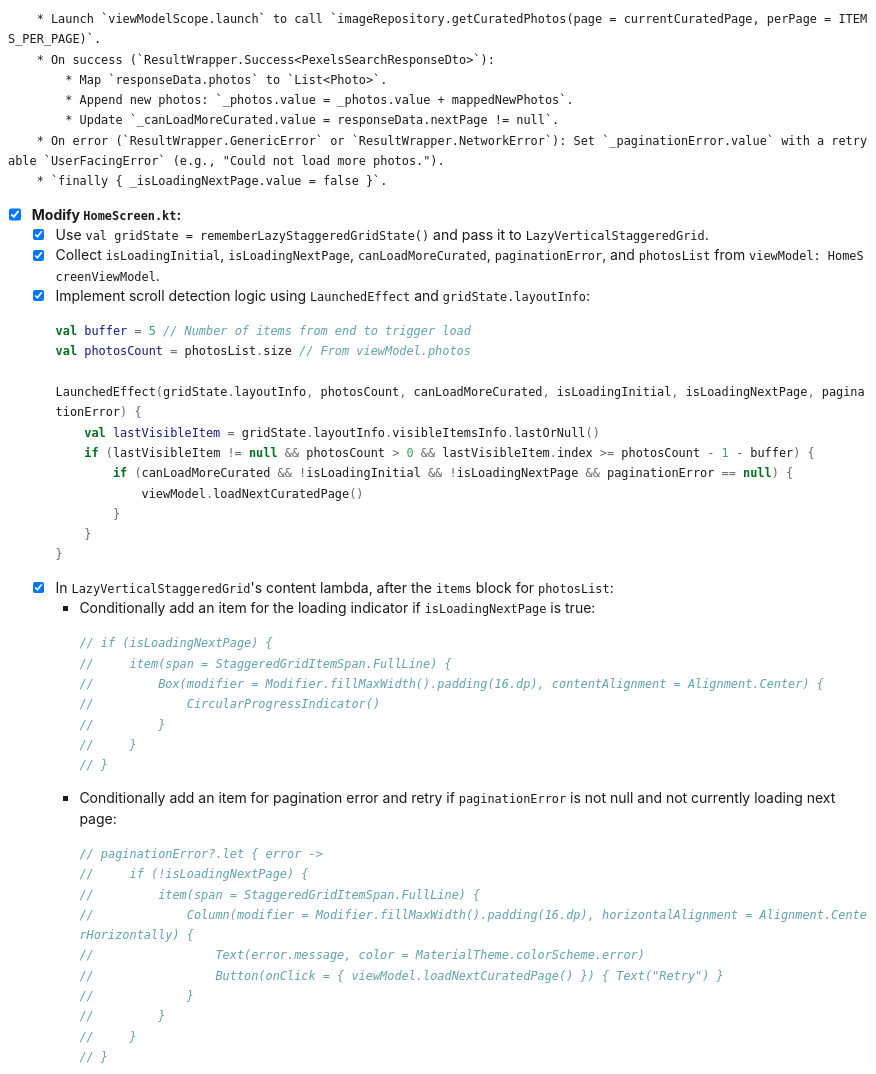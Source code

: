         * Launch `viewModelScope.launch` to call `imageRepository.getCuratedPhotos(page = currentCuratedPage, perPage = ITEMS_PER_PAGE)`.
        * On success (`ResultWrapper.Success<PexelsSearchResponseDto>`):
            * Map `responseData.photos` to `List<Photo>`.
            * Append new photos: `_photos.value = _photos.value + mappedNewPhotos`.
            * Update `_canLoadMoreCurated.value = responseData.nextPage != null`.
        * On error (`ResultWrapper.GenericError` or `ResultWrapper.NetworkError`): Set `_paginationError.value` with a retryable `UserFacingError` (e.g., "Could not load more photos.").
        * `finally { _isLoadingNextPage.value = false }`.
* [x] **Modify `HomeScreen.kt`:**
    * [x] Use `val gridState = rememberLazyStaggeredGridState()` and pass it to `LazyVerticalStaggeredGrid`.
    * [x] Collect `isLoadingInitial`, `isLoadingNextPage`, `canLoadMoreCurated`, `paginationError`, and `photosList` from `viewModel: HomeScreenViewModel`.
    * [x] Implement scroll detection logic using `LaunchedEffect` and `gridState.layoutInfo`:
      ```kotlin
      val buffer = 5 // Number of items from end to trigger load
      val photosCount = photosList.size // From viewModel.photos
      
      LaunchedEffect(gridState.layoutInfo, photosCount, canLoadMoreCurated, isLoadingInitial, isLoadingNextPage, paginationError) {
          val lastVisibleItem = gridState.layoutInfo.visibleItemsInfo.lastOrNull()
          if (lastVisibleItem != null && photosCount > 0 && lastVisibleItem.index >= photosCount - 1 - buffer) {
              if (canLoadMoreCurated && !isLoadingInitial && !isLoadingNextPage && paginationError == null) {
                  viewModel.loadNextCuratedPage()
              }
          }
      }
      ```
    * [x] In `LazyVerticalStaggeredGrid`'s content lambda, after the `items` block for `photosList`:
        * Conditionally add an item for the loading indicator if `isLoadingNextPage` is true:
          ```kotlin
          // if (isLoadingNextPage) {
          //     item(span = StaggeredGridItemSpan.FullLine) {
          //         Box(modifier = Modifier.fillMaxWidth().padding(16.dp), contentAlignment = Alignment.Center) {
          //             CircularProgressIndicator()
          //         }
          //     }
          // }
          ```
        * Conditionally add an item for pagination error and retry if `paginationError` is not null and not currently loading next page:
          ```kotlin
          // paginationError?.let { error ->
          //     if (!isLoadingNextPage) {
          //         item(span = StaggeredGridItemSpan.FullLine) {
          //             Column(modifier = Modifier.fillMaxWidth().padding(16.dp), horizontalAlignment = Alignment.CenterHorizontally) {
          //                 Text(error.message, color = MaterialTheme.colorScheme.error)
          //                 Button(onClick = { viewModel.loadNextCuratedPage() }) { Text("Retry") }
          //             }
          //         }
          //     }
          // }
          ```
